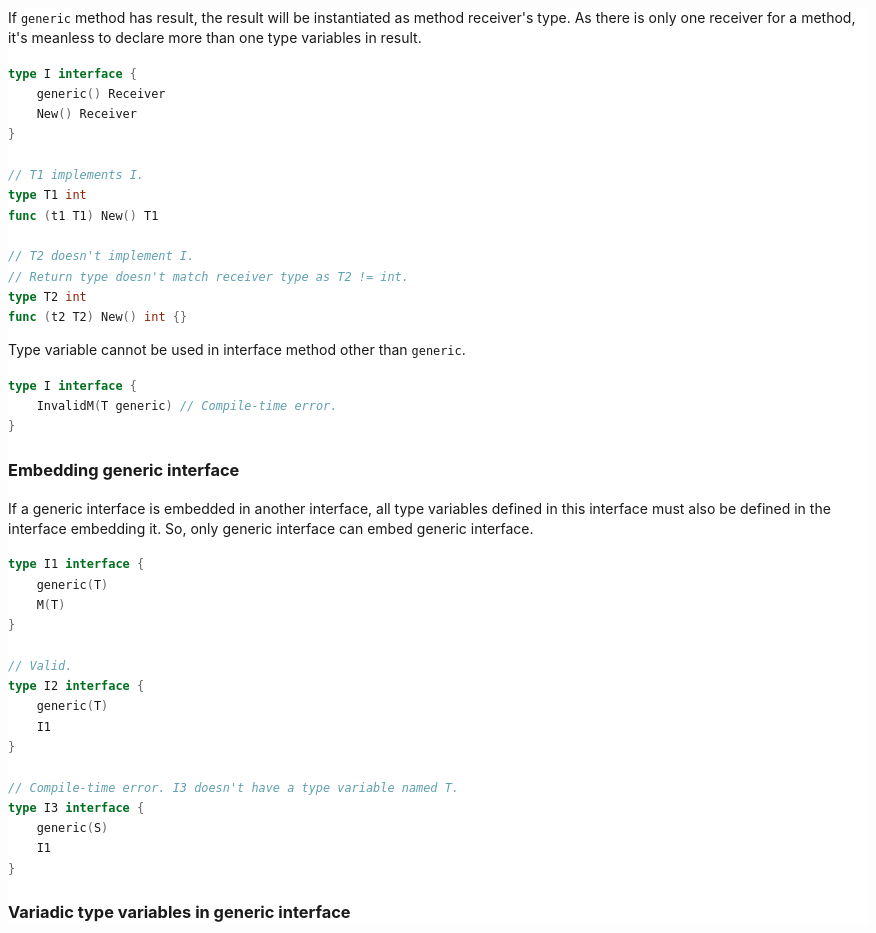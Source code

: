 If `generic` method has result, the result will be instantiated as method receiver's type. As there is only one receiver for a method, it's meanless to declare more than one type variables in result.

```go
type I interface {
	generic() Receiver
	New() Receiver
}

// T1 implements I.
type T1 int
func (t1 T1) New() T1

// T2 doesn't implement I.
// Return type doesn't match receiver type as T2 != int.
type T2 int
func (t2 T2) New() int {}
```

Type variable cannot be used in interface method other than `generic`.

```go
type I interface {
	InvalidM(T generic) // Compile-time error.
}
```

### Embedding generic interface ###

If a generic interface is embedded in another interface, all type variables defined in this interface must also be defined in the interface embedding it. So, only generic interface can embed generic interface.

```go
type I1 interface {
	generic(T)
	M(T)
}

// Valid.
type I2 interface {
	generic(T)
	I1
}

// Compile-time error. I3 doesn't have a type variable named T.
type I3 interface {
	generic(S)
	I1
}
```

### Variadic type variables in generic interface ###
